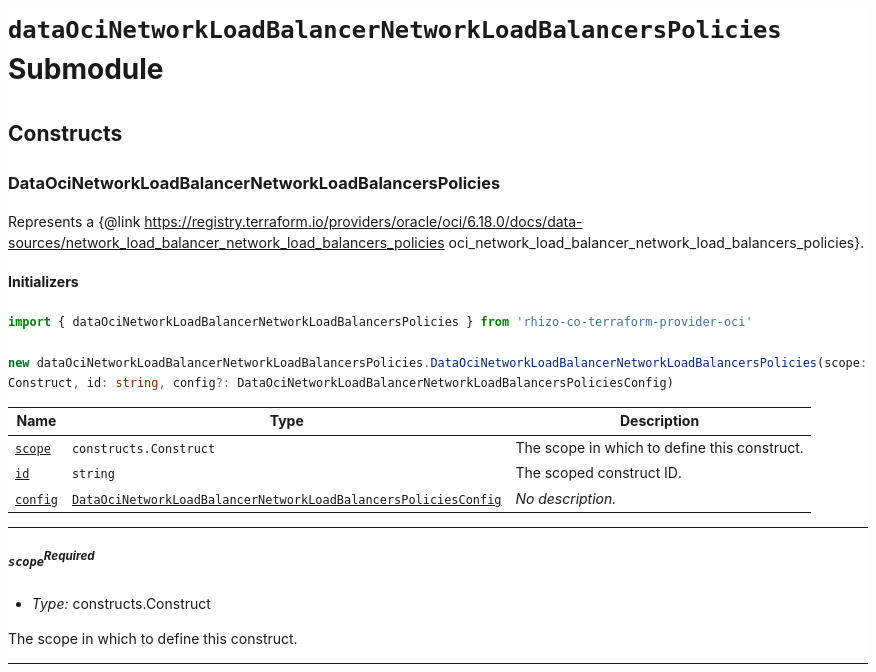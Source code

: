 # `dataOciNetworkLoadBalancerNetworkLoadBalancersPolicies` Submodule <a name="`dataOciNetworkLoadBalancerNetworkLoadBalancersPolicies` Submodule" id="rhizo-co-terraform-provider-oci.dataOciNetworkLoadBalancerNetworkLoadBalancersPolicies"></a>

## Constructs <a name="Constructs" id="Constructs"></a>

### DataOciNetworkLoadBalancerNetworkLoadBalancersPolicies <a name="DataOciNetworkLoadBalancerNetworkLoadBalancersPolicies" id="rhizo-co-terraform-provider-oci.dataOciNetworkLoadBalancerNetworkLoadBalancersPolicies.DataOciNetworkLoadBalancerNetworkLoadBalancersPolicies"></a>

Represents a {@link https://registry.terraform.io/providers/oracle/oci/6.18.0/docs/data-sources/network_load_balancer_network_load_balancers_policies oci_network_load_balancer_network_load_balancers_policies}.

#### Initializers <a name="Initializers" id="rhizo-co-terraform-provider-oci.dataOciNetworkLoadBalancerNetworkLoadBalancersPolicies.DataOciNetworkLoadBalancerNetworkLoadBalancersPolicies.Initializer"></a>

```typescript
import { dataOciNetworkLoadBalancerNetworkLoadBalancersPolicies } from 'rhizo-co-terraform-provider-oci'

new dataOciNetworkLoadBalancerNetworkLoadBalancersPolicies.DataOciNetworkLoadBalancerNetworkLoadBalancersPolicies(scope: Construct, id: string, config?: DataOciNetworkLoadBalancerNetworkLoadBalancersPoliciesConfig)
```

| **Name** | **Type** | **Description** |
| --- | --- | --- |
| <code><a href="#rhizo-co-terraform-provider-oci.dataOciNetworkLoadBalancerNetworkLoadBalancersPolicies.DataOciNetworkLoadBalancerNetworkLoadBalancersPolicies.Initializer.parameter.scope">scope</a></code> | <code>constructs.Construct</code> | The scope in which to define this construct. |
| <code><a href="#rhizo-co-terraform-provider-oci.dataOciNetworkLoadBalancerNetworkLoadBalancersPolicies.DataOciNetworkLoadBalancerNetworkLoadBalancersPolicies.Initializer.parameter.id">id</a></code> | <code>string</code> | The scoped construct ID. |
| <code><a href="#rhizo-co-terraform-provider-oci.dataOciNetworkLoadBalancerNetworkLoadBalancersPolicies.DataOciNetworkLoadBalancerNetworkLoadBalancersPolicies.Initializer.parameter.config">config</a></code> | <code><a href="#rhizo-co-terraform-provider-oci.dataOciNetworkLoadBalancerNetworkLoadBalancersPolicies.DataOciNetworkLoadBalancerNetworkLoadBalancersPoliciesConfig">DataOciNetworkLoadBalancerNetworkLoadBalancersPoliciesConfig</a></code> | *No description.* |

---

##### `scope`<sup>Required</sup> <a name="scope" id="rhizo-co-terraform-provider-oci.dataOciNetworkLoadBalancerNetworkLoadBalancersPolicies.DataOciNetworkLoadBalancerNetworkLoadBalancersPolicies.Initializer.parameter.scope"></a>

- *Type:* constructs.Construct

The scope in which to define this construct.

---
